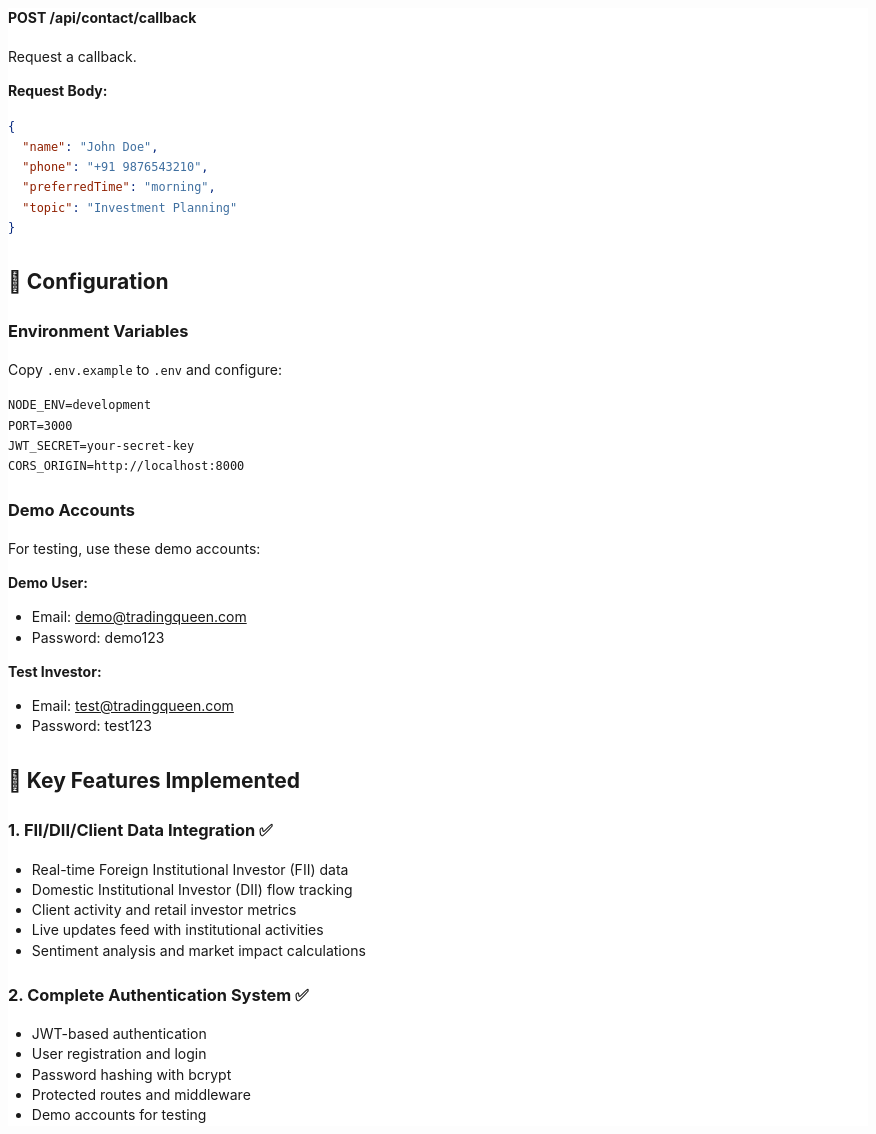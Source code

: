 #### POST /api/contact/callback
Request a callback.

**Request Body:**
```json
{
  "name": "John Doe",
  "phone": "+91 9876543210",
  "preferredTime": "morning",
  "topic": "Investment Planning"
}
```

## 🔧 Configuration

### Environment Variables

Copy `.env.example` to `.env` and configure:

```env
NODE_ENV=development
PORT=3000
JWT_SECRET=your-secret-key
CORS_ORIGIN=http://localhost:8000
```

### Demo Accounts

For testing, use these demo accounts:

**Demo User:**
- Email: demo@tradingqueen.com
- Password: demo123

**Test Investor:**
- Email: test@tradingqueen.com
- Password: test123

## 🎯 Key Features Implemented

### 1. FII/DII/Client Data Integration ✅
- Real-time Foreign Institutional Investor (FII) data
- Domestic Institutional Investor (DII) flow tracking
- Client activity and retail investor metrics
- Live updates feed with institutional activities
- Sentiment analysis and market impact calculations

### 2. Complete Authentication System ✅
- JWT-based authentication
- User registration and login
- Password hashing with bcrypt
- Protected routes and middleware
- Demo accounts for testing
